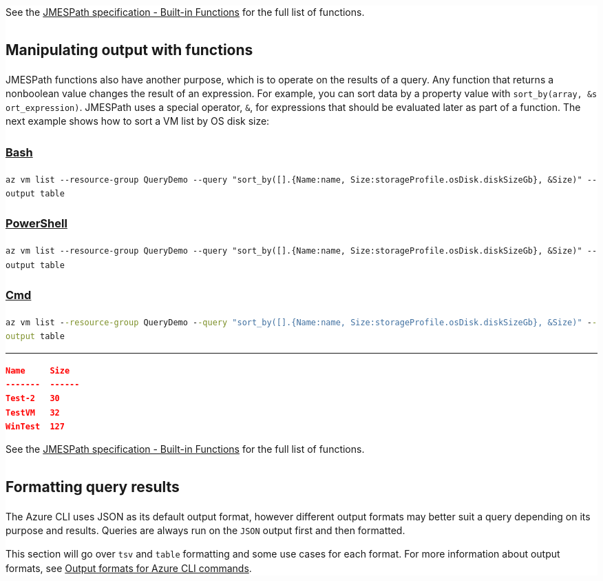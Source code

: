 See the [JMESPath specification - Built-in Functions](http://jmespath.org/specification.html#built-in-functions) for the full list of functions.

## Manipulating output with functions

JMESPath functions also have another purpose, which is to operate on the results of a query. Any function that returns a nonboolean value changes the result of an expression. For example, you can sort data by a property value with `sort_by(array, &sort_expression)`. JMESPath uses a special operator, `&`, for expressions that should be evaluated later as part of a function. The next example shows how to sort a VM list by OS disk size:

### [Bash](#tab/bash)

```azurecli-interactive
az vm list --resource-group QueryDemo --query "sort_by([].{Name:name, Size:storageProfile.osDisk.diskSizeGb}, &Size)" --output table
```

### [PowerShell](#tab/powershell)

```powershell-interactive
az vm list --resource-group QueryDemo --query "sort_by([].{Name:name, Size:storageProfile.osDisk.diskSizeGb}, &Size)" --output table
```

### [Cmd](#tab/cmd)

```cmd
az vm list --resource-group QueryDemo --query "sort_by([].{Name:name, Size:storageProfile.osDisk.diskSizeGb}, &Size)" --output table
```

---

```json
Name     Size
-------  ------
Test-2   30
TestVM   32
WinTest  127
```

See the [JMESPath specification - Built-in Functions](http://jmespath.org/specification.html#built-in-functions) for the full list of functions.

## Formatting query results

The Azure CLI uses JSON as its default output format, however different output formats may better suit a query depending on its purpose and results. Queries are always run on the `JSON` output first and then formatted.

This section will go over `tsv` and `table` formatting and some use cases for each format. For more information about output formats, see [Output formats for Azure CLI commands](../format-output-azure-cli.md).
